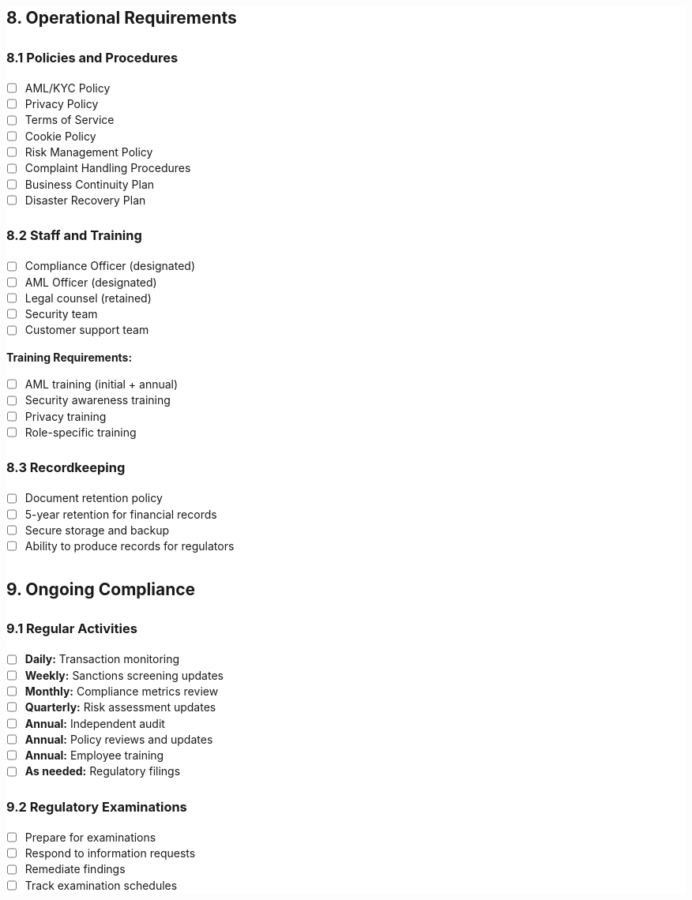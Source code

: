 ## 8. Operational Requirements

### 8.1 Policies and Procedures

- [ ] AML/KYC Policy
- [ ] Privacy Policy
- [ ] Terms of Service
- [ ] Cookie Policy
- [ ] Risk Management Policy
- [ ] Complaint Handling Procedures
- [ ] Business Continuity Plan
- [ ] Disaster Recovery Plan

### 8.2 Staff and Training

- [ ] Compliance Officer (designated)
- [ ] AML Officer (designated)
- [ ] Legal counsel (retained)
- [ ] Security team
- [ ] Customer support team

**Training Requirements:**
- [ ] AML training (initial + annual)
- [ ] Security awareness training
- [ ] Privacy training
- [ ] Role-specific training

### 8.3 Recordkeeping

- [ ] Document retention policy
- [ ] 5-year retention for financial records
- [ ] Secure storage and backup
- [ ] Ability to produce records for regulators

## 9. Ongoing Compliance

### 9.1 Regular Activities

- [ ] **Daily:** Transaction monitoring
- [ ] **Weekly:** Sanctions screening updates
- [ ] **Monthly:** Compliance metrics review
- [ ] **Quarterly:** Risk assessment updates
- [ ] **Annual:** Independent audit
- [ ] **Annual:** Policy reviews and updates
- [ ] **Annual:** Employee training
- [ ] **As needed:** Regulatory filings

### 9.2 Regulatory Examinations

- [ ] Prepare for examinations
- [ ] Respond to information requests
- [ ] Remediate findings
- [ ] Track examination schedules
